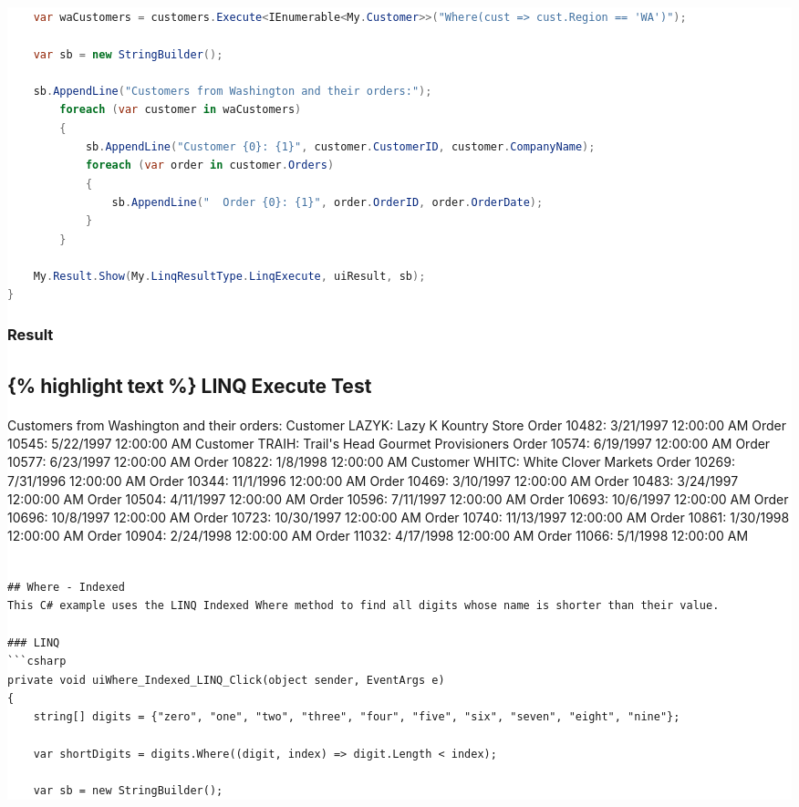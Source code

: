 ```csharp
	var waCustomers = customers.Execute<IEnumerable<My.Customer>>("Where(cust => cust.Region == 'WA')");

	var sb = new StringBuilder();

	sb.AppendLine("Customers from Washington and their orders:");
		foreach (var customer in waCustomers)
		{
			sb.AppendLine("Customer {0}: {1}", customer.CustomerID, customer.CompanyName);
			foreach (var order in customer.Orders)
			{
				sb.AppendLine("  Order {0}: {1}", order.OrderID, order.OrderDate);
			}
		}

	My.Result.Show(My.LinqResultType.LinqExecute, uiResult, sb);
}
```

### Result
{% highlight text %}
LINQ Execute Test
------------------------------
Customers from Washington and their orders: 
Customer LAZYK: Lazy K Kountry Store
Order 10482: 3/21/1997 12:00:00 AM
Order 10545: 5/22/1997 12:00:00 AM 
Customer TRAIH: Trail's Head Gourmet Provisioners
Order 10574: 6/19/1997 12:00:00 AM
Order 10577: 6/23/1997 12:00:00 AM
Order 10822: 1/8/1998 12:00:00 AM 
Customer WHITC: White Clover Markets
Order 10269: 7/31/1996 12:00:00 AM
Order 10344: 11/1/1996 12:00:00 AM
Order 10469: 3/10/1997 12:00:00 AM
Order 10483: 3/24/1997 12:00:00 AM
Order 10504: 4/11/1997 12:00:00 AM
Order 10596: 7/11/1997 12:00:00 AM
Order 10693: 10/6/1997 12:00:00 AM
Order 10696: 10/8/1997 12:00:00 AM
Order 10723: 10/30/1997 12:00:00 AM
Order 10740: 11/13/1997 12:00:00 AM
Order 10861: 1/30/1998 12:00:00 AM
Order 10904: 2/24/1998 12:00:00 AM
Order 11032: 4/17/1998 12:00:00 AM
Order 11066: 5/1/1998 12:00:00 AM

```

## Where - Indexed
This C# example uses the LINQ Indexed Where method to find all digits whose name is shorter than their value.

### LINQ
```csharp
private void uiWhere_Indexed_LINQ_Click(object sender, EventArgs e)
{
	string[] digits = {"zero", "one", "two", "three", "four", "five", "six", "seven", "eight", "nine"};

	var shortDigits = digits.Where((digit, index) => digit.Length < index);

	var sb = new StringBuilder();
```